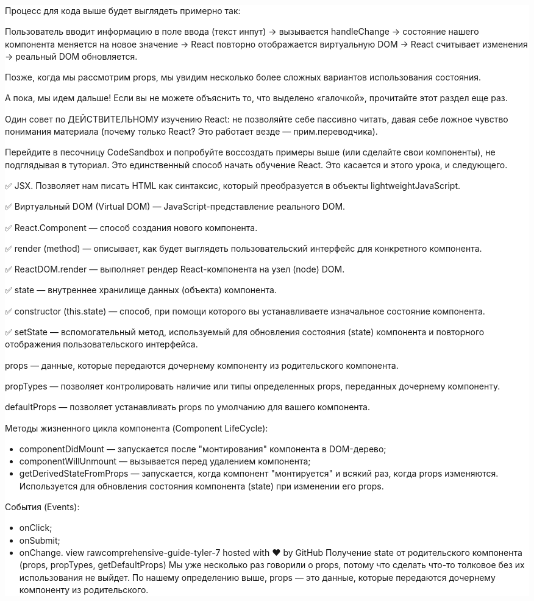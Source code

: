 Процесс для кода выше будет выглядеть примерно так:

Пользователь вводит информацию в поле ввода (текст инпут) → вызывается handleChange → состояние нашего компонента меняется на новое значение → React повторно отображается виртуальную DOM → React считывает изменения → реальный DOM обновляется.

Позже, когда мы рассмотрим props, мы увидим несколько более сложных вариантов использования состояния.

А пока, мы идем дальше! Если вы не можете объяснить то, что выделено «галочкой», прочитайте этот раздел еще раз.

Один совет по ДЕЙСТВИТЕЛЬНОМУ изучению React: не позволяйте себе пассивно читать, давая себе ложное чувство понимания материала (почему только React? Это работает везде — прим.переводчика).

Перейдите в песочницу CodeSandbox и попробуйте воссоздать примеры выше (или сделайте свои компоненты), не подглядывая в туториал. Это единственный способ начать обучение React. Это касается и этого урока, и следующего.

✅ JSX. Позволяет нам писать HTML как синтаксис, который преобразуется в объекты lightweightJavaScript.

✅ Виртуальный DOM (Virtual DOM) — JavaScript-представление реального DOM.

✅ React.Component — способ создания нового компонента.

✅ render (method) — описывает, как будет выглядеть пользовательский интерфейс 
для конкретного компонента.

✅ ReactDOM.render — выполняет рендер React-компонента на узел (node) DOM.

✅ state — внутреннее хранилище данных (объекта) компонента.

✅ constructor (this.state) — способ, при помощи которого вы устанавливаете 
изначальное состояние компонента.

✅ setState — вспомогательный метод, используемый для обновления состояния (state) 
компонента и повторного отображения пользовательского интерфейса.

props — данные, которые передаются дочернему компоненту из родительского компонента.

propTypes — позволяет контролировать наличие или типы определенных props, 
переданных дочернему компоненту.

defaultProps — позволяет устанавливать props по умолчанию для вашего компонента.

Методы жизненного цикла компонента (Component LifeCycle):
 
  - componentDidMount — запускается после "монтирования" компонента в DOM-дерево;
  - componentWillUnmount — вызывается перед удалением компонента;
  - getDerivedStateFromProps — запускается, когда компонент "монтируется" и 
всякий раз, когда props изменяются. Используется для обновления состояния 
компонента (state) при изменении его props.

События (Events):

  - onClick;
  - onSubmit;
  - onChange.
view rawcomprehensive-guide-tyler-7 hosted with ❤ by GitHub
Получение state от родительского компонента (props, propTypes, getDefaultProps)
Мы уже несколько раз говорили о props, потому что сделать что-то толковое без их использования не выйдет. По нашему определению выше, props — это данные, которые передаются дочернему компоненту из родительского.
